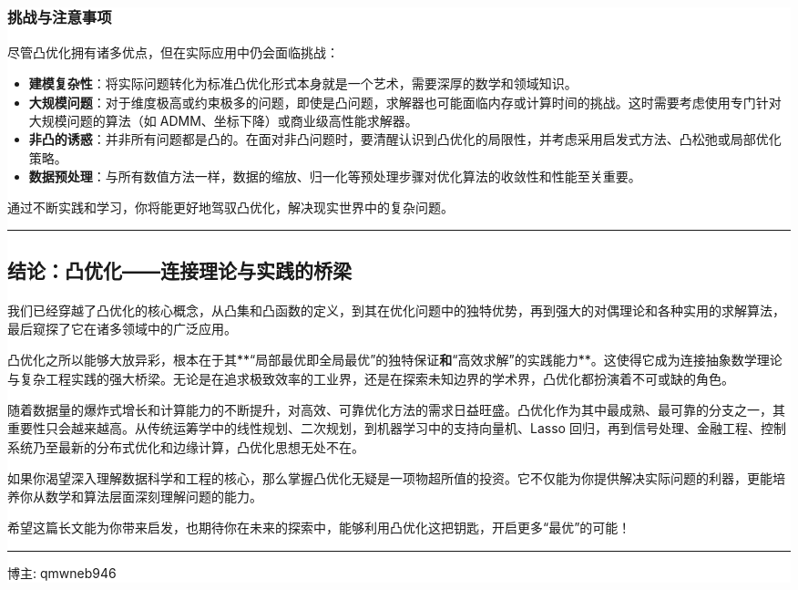 ### 挑战与注意事项

尽管凸优化拥有诸多优点，但在实际应用中仍会面临挑战：

*   **建模复杂性**：将实际问题转化为标准凸优化形式本身就是一个艺术，需要深厚的数学和领域知识。
*   **大规模问题**：对于维度极高或约束极多的问题，即使是凸问题，求解器也可能面临内存或计算时间的挑战。这时需要考虑使用专门针对大规模问题的算法（如 ADMM、坐标下降）或商业级高性能求解器。
*   **非凸的诱惑**：并非所有问题都是凸的。在面对非凸问题时，要清醒认识到凸优化的局限性，并考虑采用启发式方法、凸松弛或局部优化策略。
*   **数据预处理**：与所有数值方法一样，数据的缩放、归一化等预处理步骤对优化算法的收敛性和性能至关重要。

通过不断实践和学习，你将能更好地驾驭凸优化，解决现实世界中的复杂问题。

---

## 结论：凸优化——连接理论与实践的桥梁

我们已经穿越了凸优化的核心概念，从凸集和凸函数的定义，到其在优化问题中的独特优势，再到强大的对偶理论和各种实用的求解算法，最后窥探了它在诸多领域中的广泛应用。

凸优化之所以能够大放异彩，根本在于其**“局部最优即全局最优”的独特保证**和**“高效求解”的实践能力**。这使得它成为连接抽象数学理论与复杂工程实践的强大桥梁。无论是在追求极致效率的工业界，还是在探索未知边界的学术界，凸优化都扮演着不可或缺的角色。

随着数据量的爆炸式增长和计算能力的不断提升，对高效、可靠优化方法的需求日益旺盛。凸优化作为其中最成熟、最可靠的分支之一，其重要性只会越来越高。从传统运筹学中的线性规划、二次规划，到机器学习中的支持向量机、Lasso 回归，再到信号处理、金融工程、控制系统乃至最新的分布式优化和边缘计算，凸优化思想无处不在。

如果你渴望深入理解数据科学和工程的核心，那么掌握凸优化无疑是一项物超所值的投资。它不仅能为你提供解决实际问题的利器，更能培养你从数学和算法层面深刻理解问题的能力。

希望这篇长文能为你带来启发，也期待你在未来的探索中，能够利用凸优化这把钥匙，开启更多“最优”的可能！

---
博主: qmwneb946